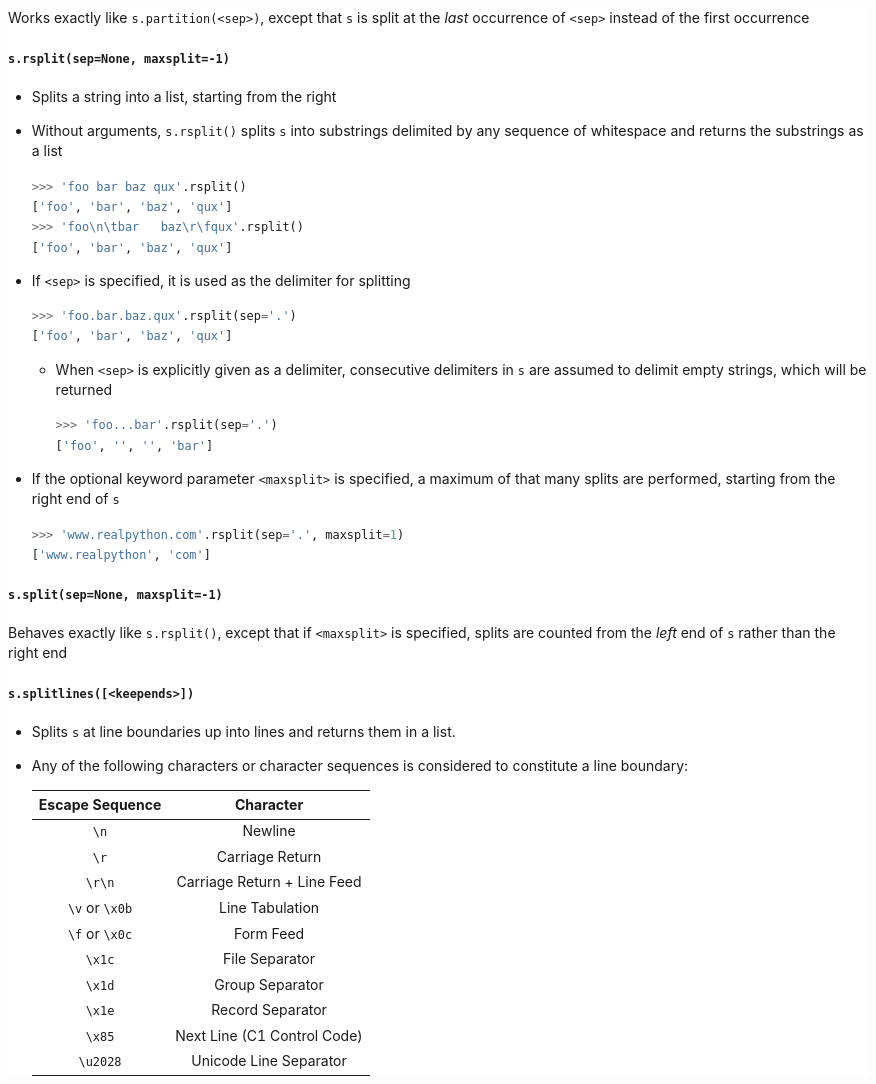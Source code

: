 Works exactly like `s.partition(<sep>)`, except that `s` is split at the *last* occurrence of `<sep>` instead of the first occurrence

#### `s.rsplit(sep=None, maxsplit=-1)`

- Splits a string into a list, starting from the right

- Without arguments, `s.rsplit()` splits `s` into substrings delimited by any sequence of whitespace and returns the substrings as a list

  ```python
  >>> 'foo bar baz qux'.rsplit()
  ['foo', 'bar', 'baz', 'qux']
  >>> 'foo\n\tbar   baz\r\fqux'.rsplit()
  ['foo', 'bar', 'baz', 'qux']
  ```

- If `<sep>` is specified, it is used as the delimiter for splitting

  ```python
  >>> 'foo.bar.baz.qux'.rsplit(sep='.')
  ['foo', 'bar', 'baz', 'qux']
  ```

  - When `<sep>` is explicitly given as a delimiter, consecutive delimiters in `s` are assumed to delimit empty strings, which will be returned

    ```python
    >>> 'foo...bar'.rsplit(sep='.')
    ['foo', '', '', 'bar']
    ```

- If the optional keyword parameter `<maxsplit>` is specified, a maximum of that many splits are performed, starting from the right end of `s`

  ```python
  >>> 'www.realpython.com'.rsplit(sep='.', maxsplit=1)
  ['www.realpython', 'com']
  ```

#### `s.split(sep=None, maxsplit=-1)`

Behaves exactly like `s.rsplit()`, except that if `<maxsplit>` is specified, splits are counted from the *left* end of `s` rather than the right end

#### `s.splitlines([<keepends>])`

- Splits `s` at line boundaries up into lines and returns them in a list. 

- Any of the following characters or character sequences is considered to constitute a line boundary:

  | Escape Sequence |          Character          |
  | :-------------: | :-------------------------: |
  |      `\n`       |           Newline           |
  |      `\r`       |       Carriage Return       |
  |     `\r\n`      | Carriage Return + Line Feed |
  | `\v` or `\x0b`  |       Line Tabulation       |
  | `\f` or `\x0c`  |          Form Feed          |
  |     `\x1c`      |       File Separator        |
  |     `\x1d`      |       Group Separator       |
  |     `\x1e`      |      Record Separator       |
  |     `\x85`      | Next Line (C1 Control Code) |
  |    `\u2028`     |   Unicode Line Separator    |